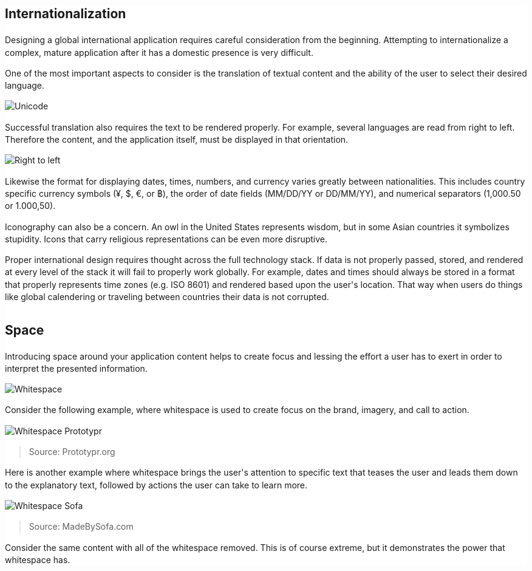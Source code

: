 ## Internationalization

Designing a global international application requires careful consideration from the beginning. Attempting to internationalize a complex, mature application after it has a domestic presence is very difficult.

One of the most important aspects to consider is the translation of textual content and the ability of the user to select their desired language.

![Unicode](designInternationalizationUnicode.jpg)

Successful translation also requires the text to be rendered properly. For example, several languages are read from right to left. Therefore the content, and the application itself, must be displayed in that orientation.

![Right to left](designInternationalizationRtl.jpg)

Likewise the format for displaying dates, times, numbers, and currency varies greatly between nationalities. This includes country specific currency symbols (¥, $, €, or ฿), the order of date fields (MM/DD/YY or DD/MM/YY), and numerical separators (1,000.50 or 1.000,50).

Iconography can also be a concern. An owl in the United States represents wisdom, but in some Asian countries it symbolizes stupidity. Icons that carry religious representations can be even more disruptive.

Proper international design requires thought across the full technology stack. If data is not properly passed, stored, and rendered at every level of the stack it will fail to properly work globally. For example, dates and times should always be stored in a format that properly represents time zones (e.g. ISO 8601) and rendered based upon the user's location. That way when users do things like global calendering or traveling between countries their data is not corrupted.

## Space

Introducing space around your application content helps to create focus and lessing the effort a user has to exert in order to interpret the presented information.

![Whitespace](designWhitespace.jpg)

Consider the following example, where whitespace is used to create focus on the brand, imagery, and call to action.

![Whitespace Prototypr](designWhitespacePrototypr.jpg)

> Source: Prototypr.org

Here is another example where whitespace brings the user's attention to specific text that teases the user and leads them down to the explanatory text, followed by actions the user can take to learn more.

![Whitespace Sofa](designWhitespaceSofa.jpg)

> Source: MadeBySofa.com

Consider the same content with all of the whitespace removed. This is of course extreme, but it demonstrates the power that whitespace has.
